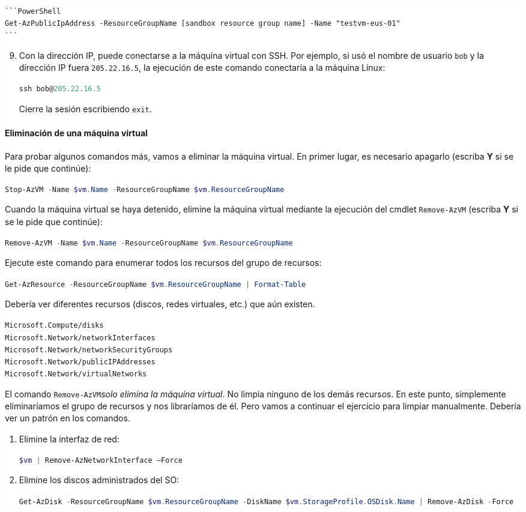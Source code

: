 	```PowerShell
	Get-AzPublicIpAddress -ResourceGroupName [sandbox resource group name] -Name "testvm-eus-01"
	```

9. Con la dirección IP, puede conectarse a la máquina virtual con SSH. Por ejemplo, si usó el nombre de usuario `bob` y la dirección IP fuera `205.22.16.5`, la ejecución de este comando conectaría a la máquina Linux:

	```PowerShell
	ssh bob@205.22.16.5
	```

	Cierre la sesión escribiendo `exit`.

#### Eliminación de una máquina virtual

Para probar algunos comandos más, vamos a eliminar la máquina virtual. En primer lugar, es necesario apagarlo (escriba **Y** si se le pide que continúe):

```PowerShell
Stop-AzVM -Name $vm.Name -ResourceGroupName $vm.ResourceGroupName
```

Cuando la máquina virtual se haya detenido, elimine la máquina virtual mediante la ejecución del cmdlet `Remove-AzVM` (escriba **Y** si se le pide que continúe):

```PowerShell
Remove-AzVM -Name $vm.Name -ResourceGroupName $vm.ResourceGroupName
```

Ejecute este comando para enumerar todos los recursos del grupo de recursos:

```PowerShell
Get-AzResource -ResourceGroupName $vm.ResourceGroupName | Format-Table
```

Debería ver diferentes recursos (discos, redes virtuales, etc.) que aún existen.

```Output
Microsoft.Compute/disks
Microsoft.Network/networkInterfaces
Microsoft.Network/networkSecurityGroups
Microsoft.Network/publicIPAddresses
Microsoft.Network/virtualNetworks
```

El comando `Remove-AzVM`_solo elimina la máquina virtual_. No limpia ninguno de los demás recursos. En este punto, simplemente eliminaríamos el grupo de recursos y nos libraríamos de él. Pero vamos a continuar el ejercicio para limpiar manualmente. Debería ver un patrón en los comandos.

1. Elimine la interfaz de red:

	```PowerShell
	$vm | Remove-AzNetworkInterface –Force
	```

2. Elimine los discos administrados del SO:

	```PowerShell
	Get-AzDisk -ResourceGroupName $vm.ResourceGroupName -DiskName $vm.StorageProfile.OSDisk.Name | Remove-AzDisk -Force
	```
